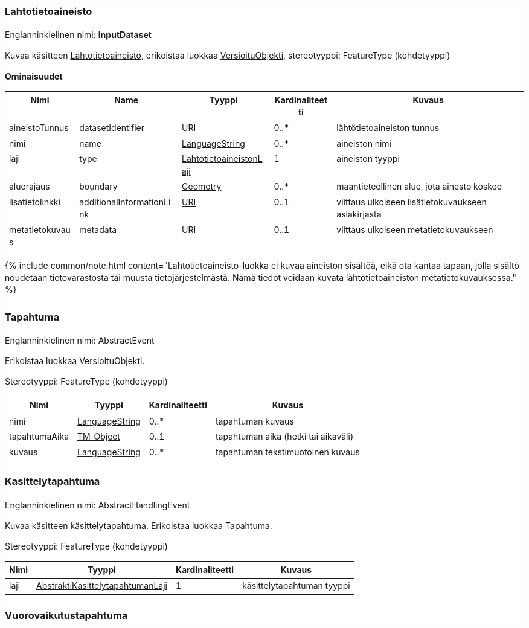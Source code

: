 ### Lahtotietoaineisto
Englanninkielinen nimi: **InputDataset**

Kuvaa käsitteen [Lahtotietoaineisto](../../kasitemalli/#lahtotietoaineisto), erikoistaa luokkaa [VersioituObjekti](#versioituobjekti), stereotyyppi: FeatureType (kohdetyyppi)

**Ominaisuudet**

Nimi             | Name               | Tyyppi              | Kardinaliteetti | Kuvaus
-----------------|--------------------|---------------------|-----------------|------------------------------------
aineistoTunnus   | datasetIdentifier  | [URI](#uri)         | 0..*            | lähtötietoaineiston tunnus
nimi             | name               | [LanguageString](#languagestring) | 0..* | aineiston nimi
laji             | type               | [LahtotietoaineistonLaji](#lahtotietoaineistonlaji) | 1 | aineiston tyyppi
aluerajaus       | boundary           | [Geometry](#geometry) | 0..*            | maantieteellinen alue, jota ainesto koskee
lisatietolinkki  | additionalInformationLink | [URI](#uri)  | 0..1            | viittaus ulkoiseen lisätietokuvaukseen asiakirjasta
metatietokuvaus  | metadata           | [URI](#uri)         | 0..1            | viittaus ulkoiseen metatietokuvaukseen

{% include common/note.html content="Lahtotietoaineisto-luokka ei kuvaa aineiston sisältöä, eikä ota kantaa tapaan, jolla sisältö noudetaan tietovarastosta tai muusta tietojärjestelmästä. Nämä tiedot voidaan kuvata lähtötietoaineiston metatietokuvauksessa." %}

### Tapahtuma

Englanninkielinen nimi: AbstractEvent

Erikoistaa luokkaa [VersioituObjekti](#abstraktiversioituobjekti).

Stereotyyppi: FeatureType (kohdetyyppi)

Nimi             | Tyyppi              | Kardinaliteetti | Kuvaus
-----------------|---------------------|-----------------|------------------------------------
nimi |[LanguageString](#languagestring) | 0..* | tapahtuman kuvaus
tapahtumaAika | [TM_Object](#tm_object) | 0..1  | tapahtuman aika (hetki tai aikaväli)
kuvaus  | [LanguageString](#languagestring) | 0..* | tapahtuman tekstimuotoinen kuvaus

### Kasittelytapahtuma

Englanninkielinen nimi: AbstractHandlingEvent

Kuvaa käsitteen käsittelytapahtuma. Erikoistaa luokkaa [Tapahtuma](#tapahtuma).

Stereotyyppi: FeatureType (kohdetyyppi)

Nimi             | Tyyppi              | Kardinaliteetti | Kuvaus
-----------------|---------------------|-----------------|------------------------------------
laji | [AbstraktiKasittelytapahtumanLaji](#abstraktikasittelytapahtumanlaji) | 1  | käsittelytapahtuman tyyppi

### Vuorovaikutustapahtuma
